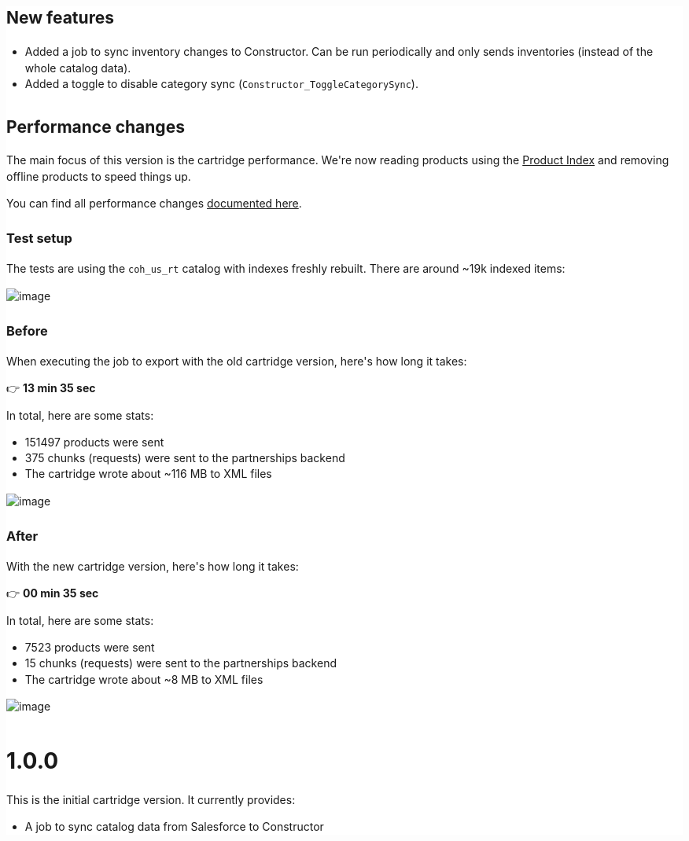 ## New features

- Added a job to sync inventory changes to Constructor. Can be run periodically and only sends inventories (instead of the whole catalog data).
- Added a toggle to disable category sync (`Constructor_ToggleCategorySync`).

## Performance changes

The main focus of this version is the cartridge performance. We're now reading products using the [Product Index](https://help.salesforce.com/s/articleView?id=sf.b2b_commerce_configuration_settings_product_indexing.htm&language=en_US&type=5) and removing offline products to speed things up.

You can find all performance changes [documented here](https://github.com/Constructor-io/cartridge-salesforce/pull/56).

### Test setup

The tests are using the `coh_us_rt` catalog with indexes freshly rebuilt. There are around ~19k indexed items:

<img width="1496" alt="image" src="https://user-images.githubusercontent.com/22061051/221067009-1aef2217-bec5-43d0-bc8e-a84991c5adea.png">

### Before

When executing the job to export with the old cartridge version, here's how long it takes:

👉 **13 min 35 sec**

In total, here are some stats:

- 151497 products were sent
- 375 chunks (requests) were sent to the partnerships backend
- The cartridge wrote about ~116 MB to XML files

<img width="1903" alt="image" src="https://user-images.githubusercontent.com/22061051/216773159-b92b686e-b4d5-4ed0-b298-150625534629.png">

### After

With the new cartridge version, here's how long it takes:

👉 **00 min 35 sec**

In total, here are some stats:

- 7523 products were sent
- 15 chunks (requests) were sent to the partnerships backend
- The cartridge wrote about ~8 MB to XML files

<img width="1900" alt="image" src="https://user-images.githubusercontent.com/22061051/216741017-13306e65-41ca-4fe0-b698-d14997fb4533.png">

# 1.0.0

This is the initial cartridge version. It currently provides:

- A job to sync catalog data from Salesforce to Constructor

